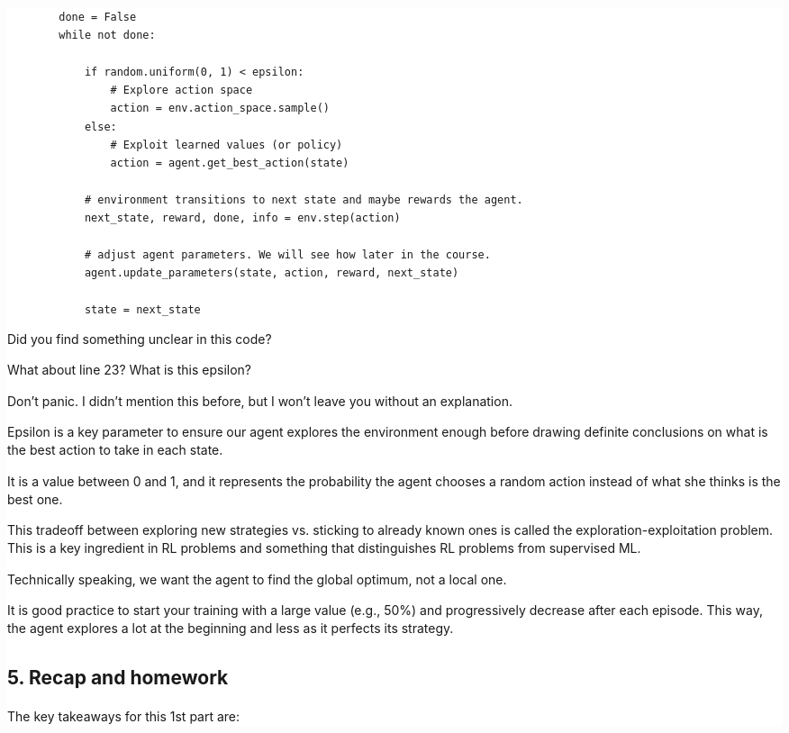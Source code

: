             done = False
            while not done:

                if random.uniform(0, 1) < epsilon:
                    # Explore action space
                    action = env.action_space.sample()
                else:
                    # Exploit learned values (or policy)
                    action = agent.get_best_action(state)

                # environment transitions to next state and maybe rewards the agent.
                next_state, reward, done, info = env.step(action)

                # adjust agent parameters. We will see how later in the course.
                agent.update_parameters(state, action, reward, next_state)

                state = next_state

Did you find something unclear in this code?

What about line 23? What is this epsilon?

Don’t panic. I didn’t mention this before, but I won’t leave you without
an explanation.

Epsilon is a key parameter to ensure our agent explores the environment
enough before drawing definite conclusions on what is the best action to
take in each state.

It is a value between 0 and 1, and it represents the probability the
agent chooses a random action instead of what she thinks is the best
one.

This tradeoff between exploring new strategies vs. sticking to already
known ones is called the exploration-exploitation problem. This is a key
ingredient in RL problems and something that distinguishes RL problems
from supervised ML.

Technically speaking, we want the agent to find the global optimum, not
a local one.

It is good practice to start your training with a large value (e.g.,
50%) and progressively decrease after each episode. This way, the agent
explores a lot at the beginning and less as it perfects its strategy.

## 5. Recap and homework

The key takeaways for this 1st part are:

